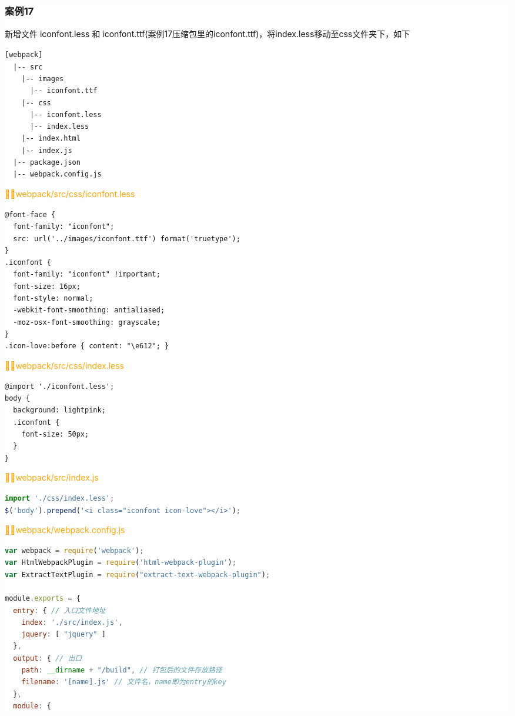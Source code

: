 ### 案例17

新增文件 iconfont.less 和 iconfont.ttf(案例17压缩包里的iconfont.ttf)，将index.less移动至css文件夹下，如下
```
[webpack]
  |-- src
    |-- images
      |-- iconfont.ttf
    |-- css
      |-- iconfont.less
      |-- index.less
    |-- index.html
    |-- index.js
  |-- package.json
  |-- webpack.config.js
```


<font color="orange">webpack/src/css/iconfont.less</font>
```less
@font-face {
  font-family: "iconfont";
  src: url('../images/iconfont.ttf') format('truetype');
}
.iconfont {
  font-family: "iconfont" !important;
  font-size: 16px;
  font-style: normal;
  -webkit-font-smoothing: antialiased;
  -moz-osx-font-smoothing: grayscale;
}
.icon-love:before { content: "\e612"; }
```

<font color="orange">webpack/src/css/index.less</font>
```less
@import './iconfont.less';
body {
  background: lightpink;
  .iconfont {
    font-size: 50px;
  }
}
```

<font color="orange">webpack/src/index.js</font>
```javascript
import './css/index.less';
$('body').prepend('<i class="iconfont icon-love"></i>');
```

<font color="orange">webpack/webpack.config.js</font>
```javascript
var webpack = require('webpack');
var HtmlWebpackPlugin = require('html-webpack-plugin');
var ExtractTextPlugin = require("extract-text-webpack-plugin");

module.exports = {
  entry: { // 入口文件地址
    index: './src/index.js',
    jquery: [ "jquery" ]
  },
  output: { // 出口
    path: __dirname + "/build", // 打包后的文件存放路径
    filename: '[name].js' // 文件名，name即为entry的key
  },
  module: {
```